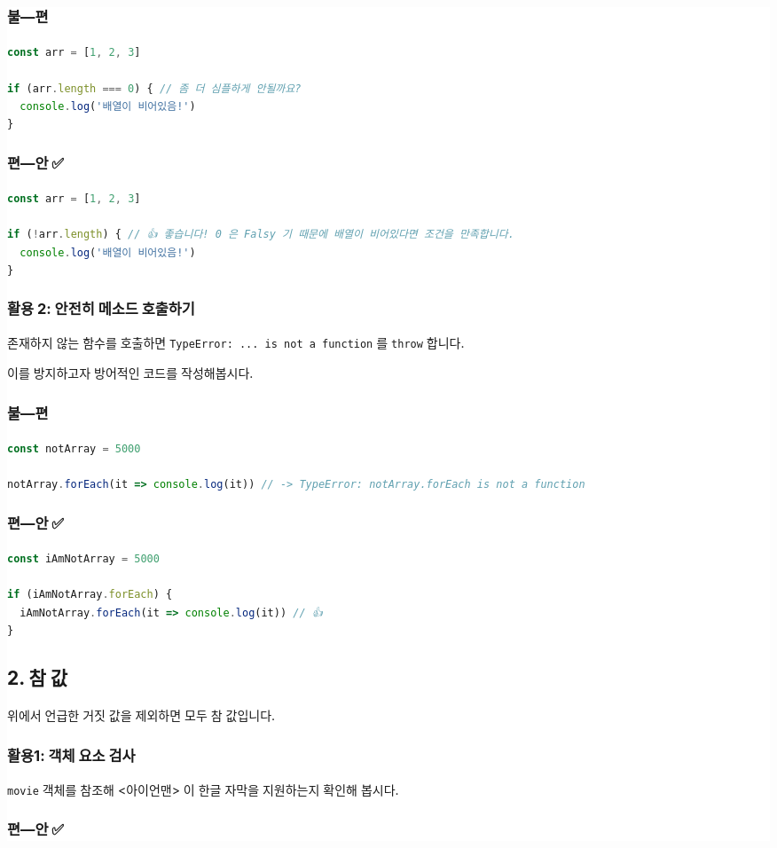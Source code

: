 ### 불—편

```js
const arr = [1, 2, 3]

if (arr.length === 0) { // 좀 더 심플하게 안될까요?
  console.log('배열이 비어있음!')
}
```

### 편—안 ✅

```js
const arr = [1, 2, 3]

if (!arr.length) { // 👍 좋습니다! 0 은 Falsy 기 때문에 배열이 비어있다면 조건을 만족합니다.
  console.log('배열이 비어있음!')
}
```

### 활용 2: 안전히 메소드 호출하기

존재하지 않는 함수를 호출하면 `TypeError: ... is not a function` 를 `throw` 합니다.

이를 방지하고자 방어적인 코드를 작성해봅시다.

### 불—편

```js
const notArray = 5000

notArray.forEach(it => console.log(it)) // -> TypeError: notArray.forEach is not a function
```

### 편—안 ✅

```js
const iAmNotArray = 5000

if (iAmNotArray.forEach) {
  iAmNotArray.forEach(it => console.log(it)) // 👍
}
```

## 2. 참 값

위에서 언급한 거짓 값을 제외하면 모두 참 값입니다.

### 활용1: 객체 요소 검사

`movie` 객체를 참조해 <아이언맨> 이 한글 자막을 지원하는지 확인해 봅시다.

### 편—안 ✅
